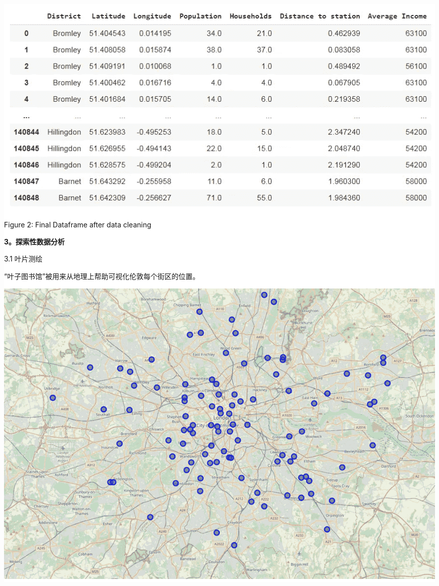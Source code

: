 ![](img/e81066cdcadc926eae498d0864e9167c.png)

Figure 2: Final Dataframe after data cleaning

**3。探索性数据分析**

3.1 叶片测绘

“叶子图书馆”被用来从地理上帮助可视化伦敦每个街区的位置。

![](img/e7cbda748ceb65dfd321e911cfedc602.png)
